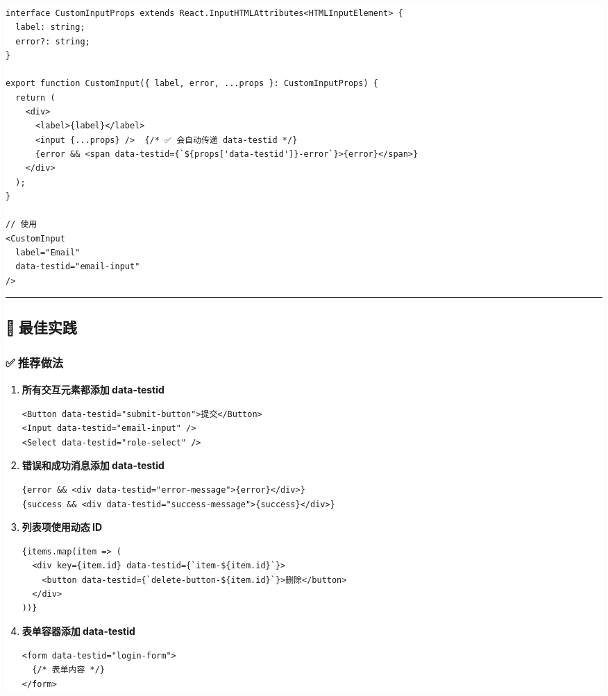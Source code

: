 ```tsx
interface CustomInputProps extends React.InputHTMLAttributes<HTMLInputElement> {
  label: string;
  error?: string;
}

export function CustomInput({ label, error, ...props }: CustomInputProps) {
  return (
    <div>
      <label>{label}</label>
      <input {...props} />  {/* ✅ 会自动传递 data-testid */}
      {error && <span data-testid={`${props['data-testid']}-error`}>{error}</span>}
    </div>
  );
}

// 使用
<CustomInput 
  label="Email"
  data-testid="email-input"
/>
```

---

## 🚀 最佳实践

### ✅ 推荐做法

1. **所有交互元素都添加 data-testid**
   ```tsx
   <Button data-testid="submit-button">提交</Button>
   <Input data-testid="email-input" />
   <Select data-testid="role-select" />
   ```

2. **错误和成功消息添加 data-testid**
   ```tsx
   {error && <div data-testid="error-message">{error}</div>}
   {success && <div data-testid="success-message">{success}</div>}
   ```

3. **列表项使用动态 ID**
   ```tsx
   {items.map(item => (
     <div key={item.id} data-testid={`item-${item.id}`}>
       <button data-testid={`delete-button-${item.id}`}>删除</button>
     </div>
   ))}
   ```

4. **表单容器添加 data-testid**
   ```tsx
   <form data-testid="login-form">
     {/* 表单内容 */}
   </form>
   ```
